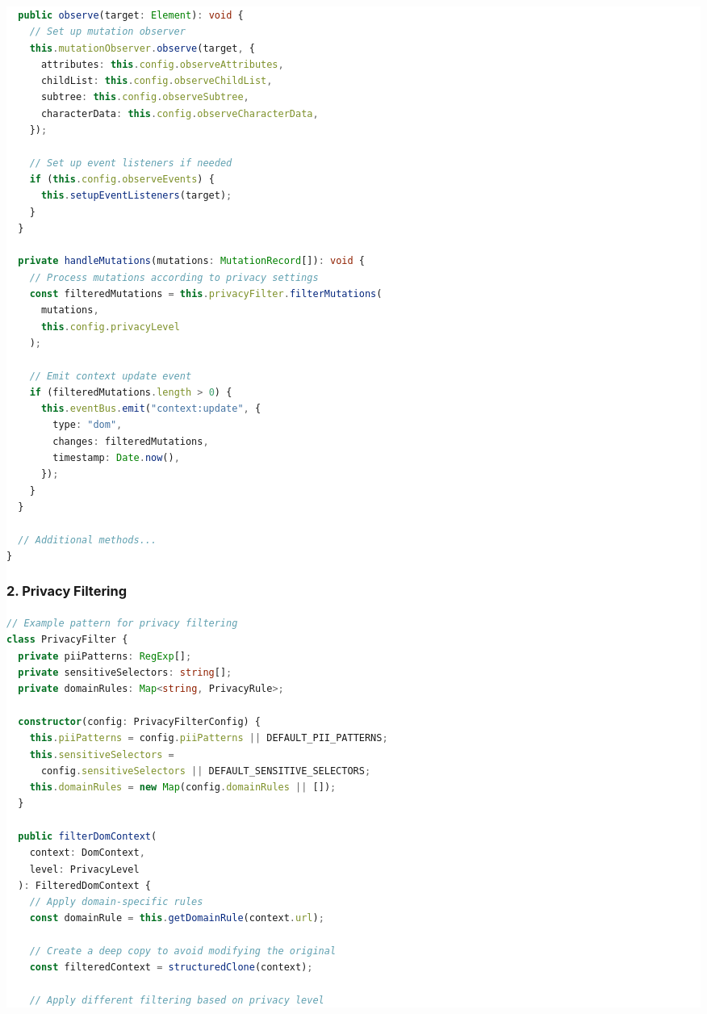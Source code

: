 ```typescript
  public observe(target: Element): void {
    // Set up mutation observer
    this.mutationObserver.observe(target, {
      attributes: this.config.observeAttributes,
      childList: this.config.observeChildList,
      subtree: this.config.observeSubtree,
      characterData: this.config.observeCharacterData,
    });

    // Set up event listeners if needed
    if (this.config.observeEvents) {
      this.setupEventListeners(target);
    }
  }

  private handleMutations(mutations: MutationRecord[]): void {
    // Process mutations according to privacy settings
    const filteredMutations = this.privacyFilter.filterMutations(
      mutations,
      this.config.privacyLevel
    );

    // Emit context update event
    if (filteredMutations.length > 0) {
      this.eventBus.emit("context:update", {
        type: "dom",
        changes: filteredMutations,
        timestamp: Date.now(),
      });
    }
  }

  // Additional methods...
}
```

### 2. Privacy Filtering

```typescript
// Example pattern for privacy filtering
class PrivacyFilter {
  private piiPatterns: RegExp[];
  private sensitiveSelectors: string[];
  private domainRules: Map<string, PrivacyRule>;

  constructor(config: PrivacyFilterConfig) {
    this.piiPatterns = config.piiPatterns || DEFAULT_PII_PATTERNS;
    this.sensitiveSelectors =
      config.sensitiveSelectors || DEFAULT_SENSITIVE_SELECTORS;
    this.domainRules = new Map(config.domainRules || []);
  }

  public filterDomContext(
    context: DomContext,
    level: PrivacyLevel
  ): FilteredDomContext {
    // Apply domain-specific rules
    const domainRule = this.getDomainRule(context.url);

    // Create a deep copy to avoid modifying the original
    const filteredContext = structuredClone(context);

    // Apply different filtering based on privacy level
```